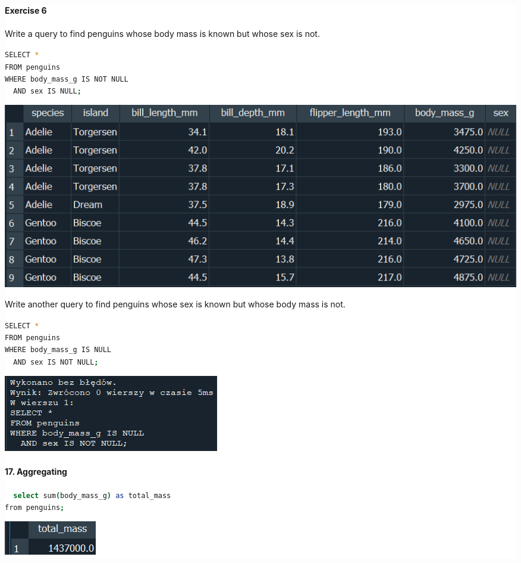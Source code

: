#### Exercise 6

Write a query to find penguins whose body mass is known but whose sex is not.
```bash 
SELECT *
FROM penguins
WHERE body_mass_g IS NOT NULL
  AND sex IS NULL;
```
![exercise6p2](screeny/exercise6p1.png)

Write another query to find penguins whose sex is known but whose body mass is not.
```bash 
SELECT *
FROM penguins
WHERE body_mass_g IS NULL
  AND sex IS NOT NULL;
```
![exercise6p2](screeny/exercise6p2.png)

 ####  17. Aggregating
```bash 
  select sum(body_mass_g) as total_mass
from penguins;
```
![query17](screeny/query17.png)
